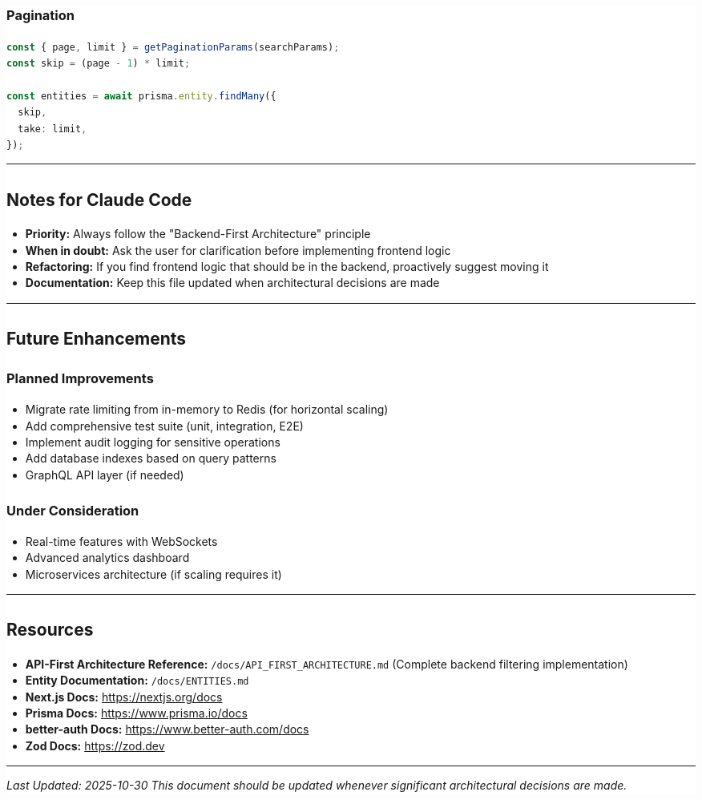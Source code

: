 ### Pagination
```typescript
const { page, limit } = getPaginationParams(searchParams);
const skip = (page - 1) * limit;

const entities = await prisma.entity.findMany({
  skip,
  take: limit,
});
```

---

## Notes for Claude Code

- **Priority:** Always follow the "Backend-First Architecture" principle
- **When in doubt:** Ask the user for clarification before implementing frontend logic
- **Refactoring:** If you find frontend logic that should be in the backend, proactively suggest moving it
- **Documentation:** Keep this file updated when architectural decisions are made

---

## Future Enhancements

### Planned Improvements
- Migrate rate limiting from in-memory to Redis (for horizontal scaling)
- Add comprehensive test suite (unit, integration, E2E)
- Implement audit logging for sensitive operations
- Add database indexes based on query patterns
- GraphQL API layer (if needed)

### Under Consideration
- Real-time features with WebSockets
- Advanced analytics dashboard
- Microservices architecture (if scaling requires it)

---

## Resources

- **API-First Architecture Reference:** `/docs/API_FIRST_ARCHITECTURE.md` (Complete backend filtering implementation)
- **Entity Documentation:** `/docs/ENTITIES.md`
- **Next.js Docs:** https://nextjs.org/docs
- **Prisma Docs:** https://www.prisma.io/docs
- **better-auth Docs:** https://www.better-auth.com/docs
- **Zod Docs:** https://zod.dev

---

*Last Updated: 2025-10-30*
*This document should be updated whenever significant architectural decisions are made.*
